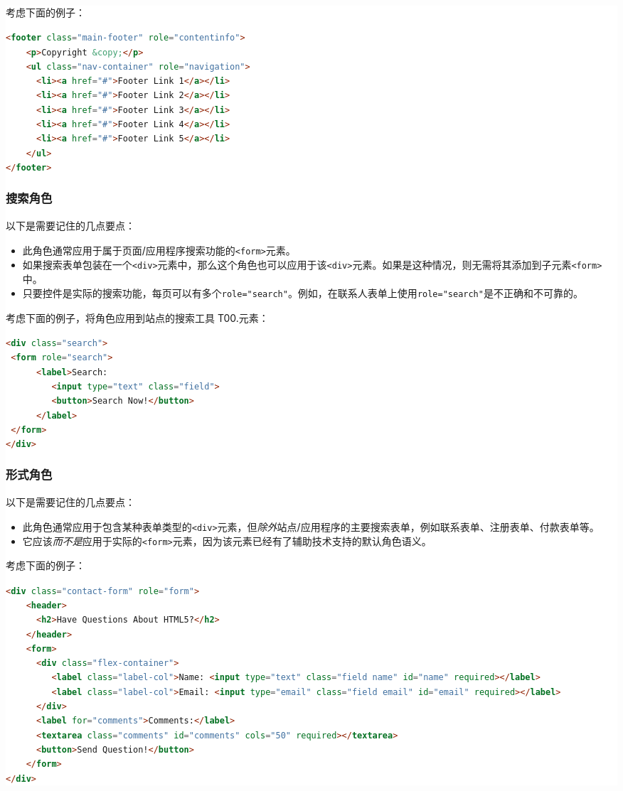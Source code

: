 考虑下面的例子：

```html
<footer class="main-footer" role="contentinfo">
    <p>Copyright &copy;</p>
    <ul class="nav-container" role="navigation">
      <li><a href="#">Footer Link 1</a></li>
      <li><a href="#">Footer Link 2</a></li>
      <li><a href="#">Footer Link 3</a></li>
      <li><a href="#">Footer Link 4</a></li>
      <li><a href="#">Footer Link 5</a></li>
    </ul>
</footer>

```

### 搜索角色

以下是需要记住的几点要点：

*   此角色通常应用于属于页面/应用程序搜索功能的`<form>`元素。
*   如果搜索表单包装在一个`<div>`元素中，那么这个角色也可以应用于该`<div>`元素。如果是这种情况，则无需将其添加到子元素`<form>`中。
*   只要控件是实际的搜索功能，每页可以有多个`role="search"`。例如，在联系人表单上使用`role="search"`是不正确和不可靠的。

考虑下面的例子，将角色应用到站点的搜索工具 T00.元素：

```html
<div class="search">
 <form role="search">
      <label>Search:
         <input type="text" class="field">
         <button>Search Now!</button>
      </label>
 </form>
</div>
```

### 形式角色

以下是需要记住的几点要点：

*   此角色通常应用于包含某种表单类型的`<div>`元素，但*除外*站点/应用程序的主要搜索表单，例如联系表单、注册表单、付款表单等。
*   它应该*而不是*应用于实际的`<form>`元素，因为该元素已经有了辅助技术支持的默认角色语义。

考虑下面的例子：

```html
<div class="contact-form" role="form">
    <header>
      <h2>Have Questions About HTML5?</h2>
    </header>
    <form>
      <div class="flex-container">
         <label class="label-col">Name: <input type="text" class="field name" id="name" required></label>
         <label class="label-col">Email: <input type="email" class="field email" id="email" required></label>
      </div>
      <label for="comments">Comments:</label>
      <textarea class="comments" id="comments" cols="50" required></textarea>
      <button>Send Question!</button>
    </form>
</div>

```
